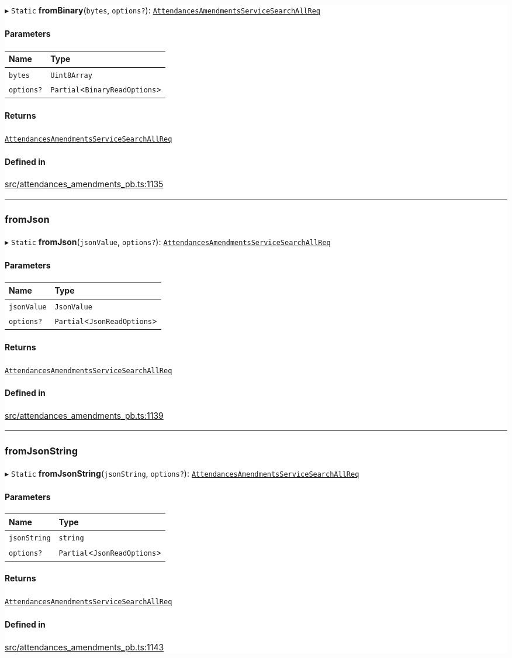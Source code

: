 ▸ `Static` **fromBinary**(`bytes`, `options?`): [`AttendancesAmendmentsServiceSearchAllReq`](AttendancesAmendmentsServiceSearchAllReq.md)

#### Parameters

| Name | Type |
| :------ | :------ |
| `bytes` | `Uint8Array` |
| `options?` | `Partial`<`BinaryReadOptions`\> |

#### Returns

[`AttendancesAmendmentsServiceSearchAllReq`](AttendancesAmendmentsServiceSearchAllReq.md)

#### Defined in

[src/attendances_amendments_pb.ts:1135](https://github.com/Unaxiom/genesis-ts-sdk/blob/a265138/src/attendances_amendments_pb.ts#L1135)

___

### fromJson

▸ `Static` **fromJson**(`jsonValue`, `options?`): [`AttendancesAmendmentsServiceSearchAllReq`](AttendancesAmendmentsServiceSearchAllReq.md)

#### Parameters

| Name | Type |
| :------ | :------ |
| `jsonValue` | `JsonValue` |
| `options?` | `Partial`<`JsonReadOptions`\> |

#### Returns

[`AttendancesAmendmentsServiceSearchAllReq`](AttendancesAmendmentsServiceSearchAllReq.md)

#### Defined in

[src/attendances_amendments_pb.ts:1139](https://github.com/Unaxiom/genesis-ts-sdk/blob/a265138/src/attendances_amendments_pb.ts#L1139)

___

### fromJsonString

▸ `Static` **fromJsonString**(`jsonString`, `options?`): [`AttendancesAmendmentsServiceSearchAllReq`](AttendancesAmendmentsServiceSearchAllReq.md)

#### Parameters

| Name | Type |
| :------ | :------ |
| `jsonString` | `string` |
| `options?` | `Partial`<`JsonReadOptions`\> |

#### Returns

[`AttendancesAmendmentsServiceSearchAllReq`](AttendancesAmendmentsServiceSearchAllReq.md)

#### Defined in

[src/attendances_amendments_pb.ts:1143](https://github.com/Unaxiom/genesis-ts-sdk/blob/a265138/src/attendances_amendments_pb.ts#L1143)
